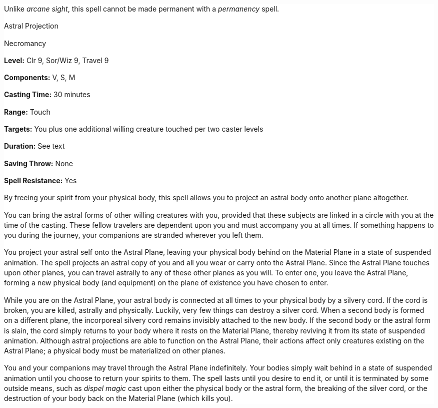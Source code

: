 Unlike *arcane sight*, this spell cannot be made permanent with a
*permanency* spell.

Astral Projection

Necromancy

**Level:** Clr 9, Sor/Wiz 9, Travel 9

**Components:** V, S, M

**Casting Time:** 30 minutes

**Range:** Touch

**Targets:** You plus one additional willing creature touched per two
caster levels

**Duration:** See text

**Saving Throw:** None

**Spell Resistance:** Yes

By freeing your spirit from your physical body, this spell allows you to
project an astral body onto another plane altogether.

You can bring the astral forms of other willing creatures with you,
provided that these subjects are linked in a circle with you at the time
of the casting. These fellow travelers are dependent upon you and must
accompany you at all times. If something happens to you during the
journey, your companions are stranded wherever you left them.

You project your astral self onto the Astral Plane, leaving your
physical body behind on the Material Plane in a state of suspended
animation. The spell projects an astral copy of you and all you wear or
carry onto the Astral Plane. Since the Astral Plane touches upon other
planes, you can travel astrally to any of these other planes as you
will. To enter one, you leave the Astral Plane, forming a new physical
body (and equipment) on the plane of existence you have chosen to enter.

While you are on the Astral Plane, your astral body is connected at all
times to your physical body by a silvery cord. If the cord is broken,
you are killed, astrally and physically. Luckily, very few things can
destroy a silver cord. When a second body is formed on a different
plane, the incorporeal silvery cord remains invisibly attached to the
new body. If the second body or the astral form is slain, the cord
simply returns to your body where it rests on the Material Plane,
thereby reviving it from its state of suspended animation. Although
astral projections are able to function on the Astral Plane, their
actions affect only creatures existing on the Astral Plane; a physical
body must be materialized on other planes.

You and your companions may travel through the Astral Plane
indefinitely. Your bodies simply wait behind in a state of suspended
animation until you choose to return your spirits to them. The spell
lasts until you desire to end it, or until it is terminated by some
outside means, such as *dispel magic* cast upon either the physical body
or the astral form, the breaking of the silver cord, or the destruction
of your body back on the Material Plane (which kills you).
